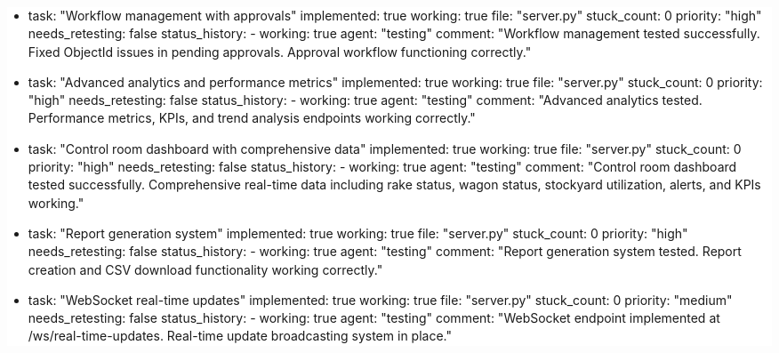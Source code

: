   - task: "Workflow management with approvals"
    implemented: true
    working: true
    file: "server.py"
    stuck_count: 0
    priority: "high"
    needs_retesting: false
    status_history:
        - working: true
          agent: "testing"
          comment: "Workflow management tested successfully. Fixed ObjectId issues in pending approvals. Approval workflow functioning correctly."

  - task: "Advanced analytics and performance metrics"
    implemented: true
    working: true
    file: "server.py"
    stuck_count: 0
    priority: "high"
    needs_retesting: false
    status_history:
        - working: true
          agent: "testing"
          comment: "Advanced analytics tested. Performance metrics, KPIs, and trend analysis endpoints working correctly."

  - task: "Control room dashboard with comprehensive data"
    implemented: true
    working: true
    file: "server.py"
    stuck_count: 0
    priority: "high"
    needs_retesting: false
    status_history:
        - working: true
          agent: "testing"
          comment: "Control room dashboard tested successfully. Comprehensive real-time data including rake status, wagon status, stockyard utilization, alerts, and KPIs working."

  - task: "Report generation system"
    implemented: true
    working: true
    file: "server.py"
    stuck_count: 0
    priority: "high"
    needs_retesting: false
    status_history:
        - working: true
          agent: "testing"
          comment: "Report generation system tested. Report creation and CSV download functionality working correctly."

  - task: "WebSocket real-time updates"
    implemented: true
    working: true
    file: "server.py"
    stuck_count: 0
    priority: "medium"
    needs_retesting: false
    status_history:
        - working: true
          agent: "testing"
          comment: "WebSocket endpoint implemented at /ws/real-time-updates. Real-time update broadcasting system in place."
